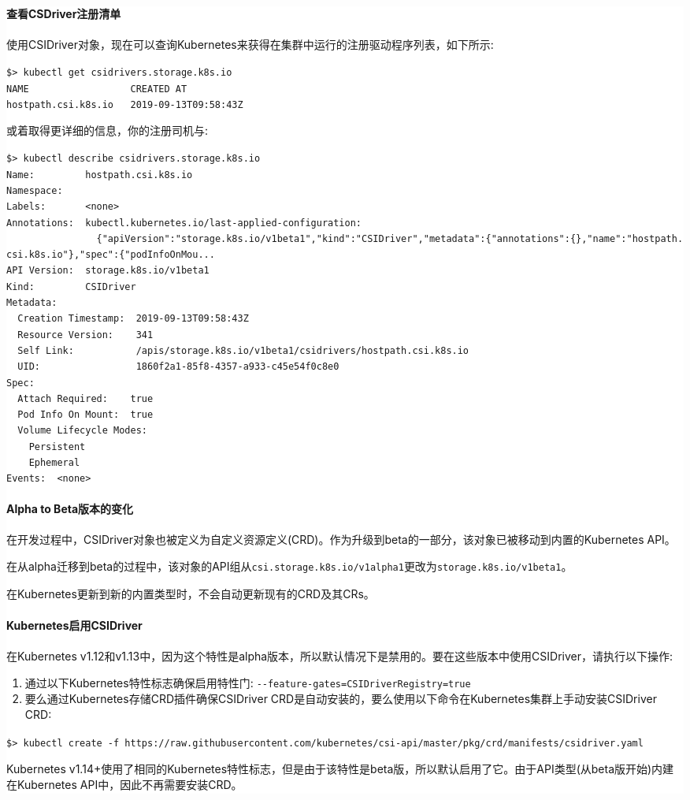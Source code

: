 #### 查看CSDriver注册清单

使用CSIDriver对象，现在可以查询Kubernetes来获得在集群中运行的注册驱动程序列表，如下所示:

```shell
$> kubectl get csidrivers.storage.k8s.io
NAME                  CREATED AT
hostpath.csi.k8s.io   2019-09-13T09:58:43Z
```

或着取得更详细的信息，你的注册司机与:

``` shell
$> kubectl describe csidrivers.storage.k8s.io
Name:         hostpath.csi.k8s.io
Namespace:    
Labels:       <none>
Annotations:  kubectl.kubernetes.io/last-applied-configuration:
                {"apiVersion":"storage.k8s.io/v1beta1","kind":"CSIDriver","metadata":{"annotations":{},"name":"hostpath.csi.k8s.io"},"spec":{"podInfoOnMou...
API Version:  storage.k8s.io/v1beta1
Kind:         CSIDriver
Metadata:
  Creation Timestamp:  2019-09-13T09:58:43Z
  Resource Version:    341
  Self Link:           /apis/storage.k8s.io/v1beta1/csidrivers/hostpath.csi.k8s.io
  UID:                 1860f2a1-85f8-4357-a933-c45e54f0c8e0
Spec:
  Attach Required:    true
  Pod Info On Mount:  true
  Volume Lifecycle Modes:
    Persistent
    Ephemeral
Events:  <none>
```

#### Alpha to Beta版本的变化

在开发过程中，CSIDriver对象也被定义为自定义资源定义(CRD)。作为升级到beta的一部分，该对象已被移动到内置的Kubernetes API。

在从alpha迁移到beta的过程中，该对象的API组从`csi.storage.k8s.io/v1alpha1`更改为`storage.k8s.io/v1beta1`。

在Kubernetes更新到新的内置类型时，不会自动更新现有的CRD及其CRs。

#### Kubernetes启用CSIDriver

在Kubernetes v1.12和v1.13中，因为这个特性是alpha版本，所以默认情况下是禁用的。要在这些版本中使用CSIDriver，请执行以下操作:

1. 通过以下Kubernetes特性标志确保启用特性门: `--feature-gates=CSIDriverRegistry=true`
2. 要么通过Kubernetes存储CRD插件确保CSIDriver CRD是自动安装的，要么使用以下命令在Kubernetes集群上手动安装CSIDriver CRD:

```shell
$> kubectl create -f https://raw.githubusercontent.com/kubernetes/csi-api/master/pkg/crd/manifests/csidriver.yaml
```

Kubernetes v1.14+使用了相同的Kubernetes特性标志，但是由于该特性是beta版，所以默认启用了它。由于API类型(从beta版开始)内建在Kubernetes API中，因此不再需要安装CRD。
